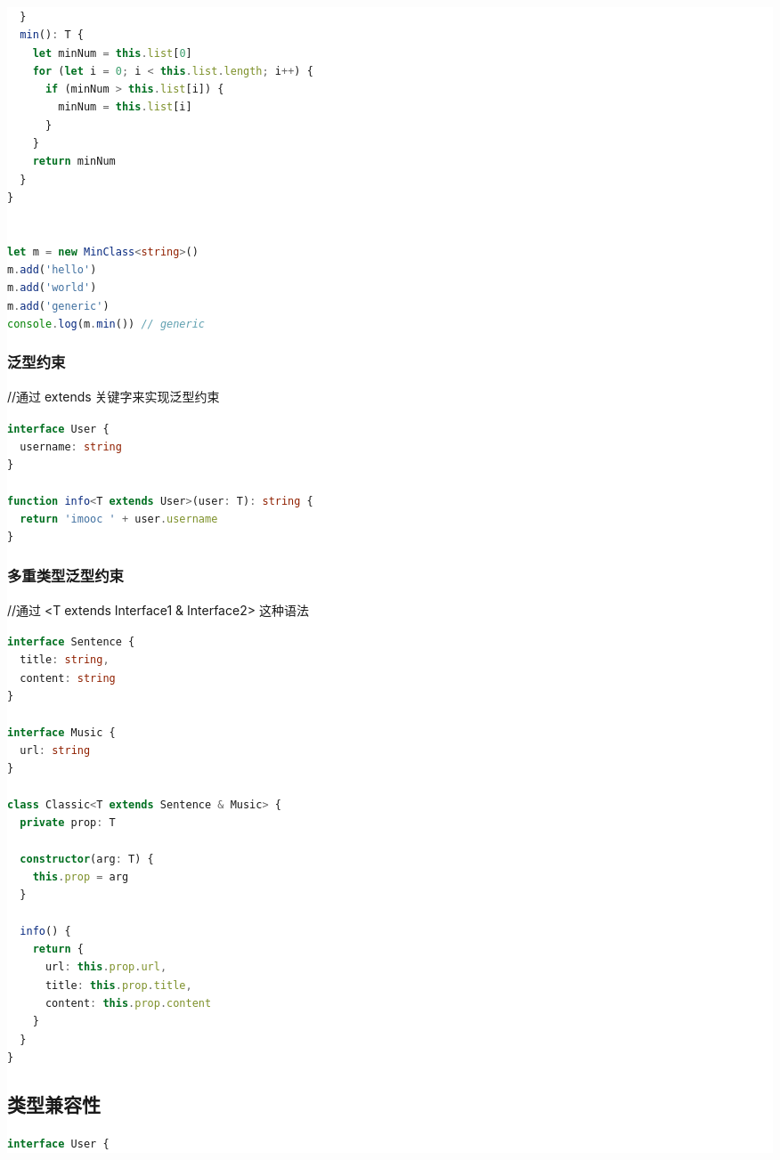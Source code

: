 ```ts
  }
  min(): T {
    let minNum = this.list[0]
    for (let i = 0; i < this.list.length; i++) {
      if (minNum > this.list[i]) {
        minNum = this.list[i]
      }
    }
    return minNum
  }
}


let m = new MinClass<string>()
m.add('hello')
m.add('world')
m.add('generic')
console.log(m.min()) // generic
```
### 泛型约束
//通过 extends 关键字来实现泛型约束
```ts
interface User {
  username: string
}

function info<T extends User>(user: T): string {
  return 'imooc ' + user.username
}
```
### 多重类型泛型约束
//通过 <T extends Interface1 & Interface2> 这种语法
```ts
interface Sentence {
  title: string,
  content: string
}

interface Music {
  url: string
}

class Classic<T extends Sentence & Music> {
  private prop: T

  constructor(arg: T) {
    this.prop = arg
  }

  info() {
    return {
      url: this.prop.url,
      title: this.prop.title,
      content: this.prop.content
    }
  }
}
```
## 类型兼容性
```ts
interface User {
```

  [P in K]: T[P]